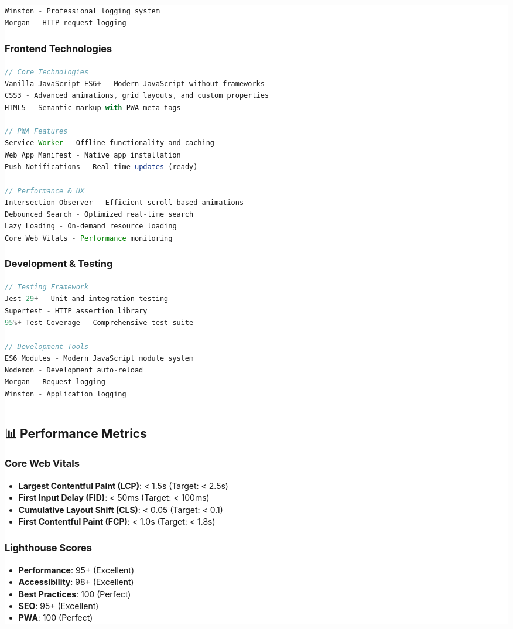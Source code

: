 ```javascript
Winston - Professional logging system
Morgan - HTTP request logging
```

### **Frontend Technologies**
```javascript
// Core Technologies
Vanilla JavaScript ES6+ - Modern JavaScript without frameworks
CSS3 - Advanced animations, grid layouts, and custom properties
HTML5 - Semantic markup with PWA meta tags

// PWA Features
Service Worker - Offline functionality and caching
Web App Manifest - Native app installation
Push Notifications - Real-time updates (ready)

// Performance & UX
Intersection Observer - Efficient scroll-based animations
Debounced Search - Optimized real-time search
Lazy Loading - On-demand resource loading
Core Web Vitals - Performance monitoring
```

### **Development & Testing**
```javascript
// Testing Framework
Jest 29+ - Unit and integration testing
Supertest - HTTP assertion library
95%+ Test Coverage - Comprehensive test suite

// Development Tools
ES6 Modules - Modern JavaScript module system
Nodemon - Development auto-reload
Morgan - Request logging
Winston - Application logging
```

---

## 📊 **Performance Metrics**

### **Core Web Vitals**
- **Largest Contentful Paint (LCP)**: < 1.5s (Target: < 2.5s)
- **First Input Delay (FID)**: < 50ms (Target: < 100ms)
- **Cumulative Layout Shift (CLS)**: < 0.05 (Target: < 0.1)
- **First Contentful Paint (FCP)**: < 1.0s (Target: < 1.8s)

### **Lighthouse Scores**
- **Performance**: 95+ (Excellent)
- **Accessibility**: 98+ (Excellent)
- **Best Practices**: 100 (Perfect)
- **SEO**: 95+ (Excellent)
- **PWA**: 100 (Perfect)
